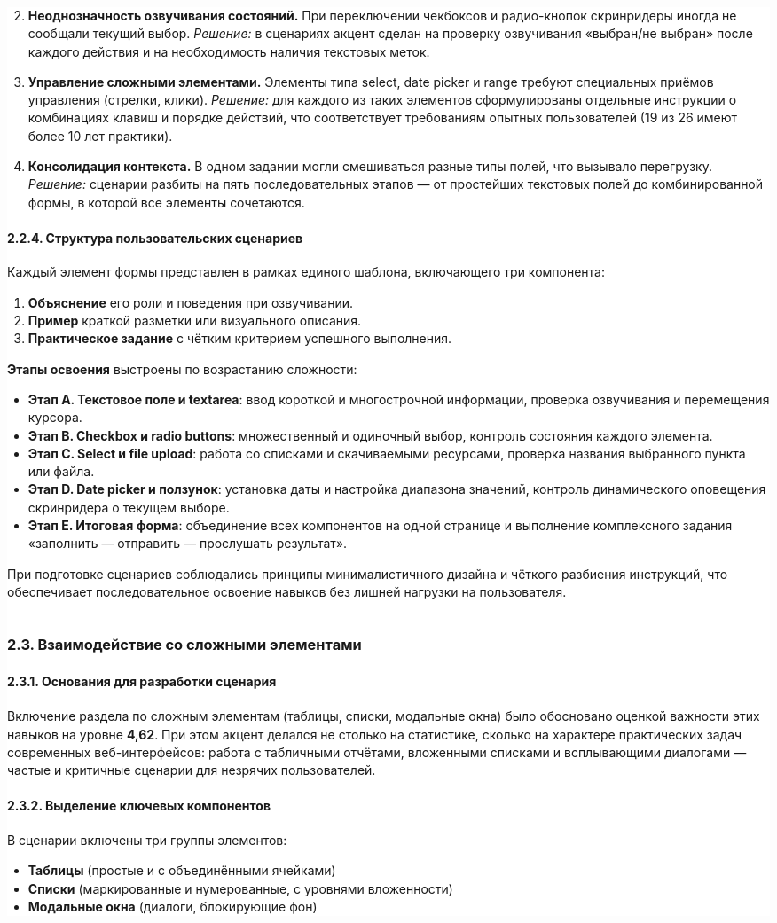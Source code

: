 2. **Неоднозначность озвучивания состояний.** При переключении чекбоксов и радио-кнопок скринридеры иногда не сообщали текущий выбор.
   *Решение:* в сценариях акцент сделан на проверку озвучивания «выбран/не выбран» после каждого действия и на необходимость наличия текстовых меток.

3. **Управление сложными элементами.** Элементы типа select, date picker и range требуют специальных приёмов управления (стрелки, клики).
   *Решение:* для каждого из таких элементов сформулированы отдельные инструкции о комбинациях клавиш и порядке действий, что соответствует требованиям опытных пользователей (19 из 26 имеют более 10 лет практики).

4. **Консолидация контекста.** В одном задании могли смешиваться разные типы полей, что вызывало перегрузку.
   *Решение:* сценарии разбиты на пять последовательных этапов — от простейших текстовых полей до комбинированной формы, в которой все элементы сочетаются.

#### 2.2.4. Структура пользовательских сценариев

Каждый элемент формы представлен в рамках единого шаблона, включающего три компонента:

1. **Объяснение** его роли и поведения при озвучивании.
2. **Пример** краткой разметки или визуального описания.
3. **Практическое задание** с чётким критерием успешного выполнения.

**Этапы освоения** выстроены по возрастанию сложности:

* **Этап A. Текстовое поле и textarea**: ввод короткой и многострочной информации, проверка озвучивания и перемещения курсора.
* **Этап B. Checkbox и radio buttons**: множественный и одиночный выбор, контроль состояния каждого элемента.
* **Этап C. Select и file upload**: работа со списками и скачиваемыми ресурсами, проверка названия выбранного пункта или файла.
* **Этап D. Date picker и ползунок**: установка даты и настройка диапазона значений, контроль динамического оповещения скринридера о текущем выборе.
* **Этап E. Итоговая форма**: объединение всех компонентов на одной странице и выполнение комплексного задания «заполнить — отправить — прослушать результат».

При подготовке сценариев соблюдались принципы минималистичного дизайна и чёткого разбиения инструкций, что обеспечивает последовательное освоение навыков без лишней нагрузки на пользователя.

---

### 2.3. Взаимодействие со сложными элементами

#### 2.3.1. Основания для разработки сценария

Включение раздела по сложным элементам (таблицы, списки, модальные окна) было обосновано оценкой важности этих навыков на уровне **4,62**. При этом акцент делался не столько на статистике, сколько на характере практических задач современных веб-интерфейсов: работа с табличными отчётами, вложенными списками и всплывающими диалогами — частые и критичные сценарии для незрячих пользователей.

#### 2.3.2. Выделение ключевых компонентов

В сценарии включены три группы элементов:

* **Таблицы** (простые и с объединёнными ячейками)
* **Списки** (маркированные и нумерованные, с уровнями вложенности)
* **Модальные окна** (диалоги, блокирующие фон)
